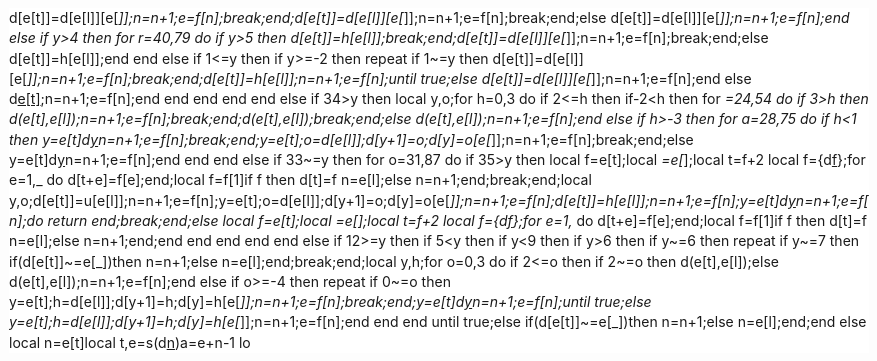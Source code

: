 d[e[t]]=d[e[l]][e[_]];n=n+1;e=f[n];break;end;d[e[t]]=d[e[l]][e[_]];n=n+1;e=f[n];break;end;else d[e[t]]=d[e[l]][e[_]];n=n+1;e=f[n];end else if y>4 then for r=40,79 do if y>5 then d[e[t]]=h[e[l]];break;end;d[e[t]]=d[e[l]][e[_]];n=n+1;e=f[n];break;end;else d[e[t]]=h[e[l]];end end else if 1<=y then if y>=-2 then repeat if 1~=y then d[e[t]]=d[e[l]][e[_]];n=n+1;e=f[n];break;end;d[e[t]]=h[e[l]];n=n+1;e=f[n];until true;else d[e[t]]=d[e[l]][e[_]];n=n+1;e=f[n];end else d[e[t]]();n=n+1;e=f[n];end end end end end else if 34>y then local y,o;for h=0,3 do if 2<=h then if-2<h then for _=24,54 do if 3>h then d(e[t],e[l]);n=n+1;e=f[n];break;end;d(e[t],e[l]);break;end;else d(e[t],e[l]);n=n+1;e=f[n];end else if h>-3 then for a=28,75 do if h<1 then y=e[t]d[y](r(d,y+1,e[l]))n=n+1;e=f[n];break;end;y=e[t];o=d[e[l]];d[y+1]=o;d[y]=o[e[_]];n=n+1;e=f[n];break;end;else y=e[t]d[y](r(d,y+1,e[l]))n=n+1;e=f[n];end end end else if 33~=y then for o=31,87 do if 35>y then local f=e[t];local _=e[_];local t=f+2 local f={d[f](d[f+1],d[t])};for e=1,_ do d[t+e]=f[e];end;local f=f[1]if f then d[t]=f n=e[l];else n=n+1;end;break;end;local y,o;d[e[t]]=u[e[l]];n=n+1;e=f[n];y=e[t];o=d[e[l]];d[y+1]=o;d[y]=o[e[_]];n=n+1;e=f[n];d[e[t]]=h[e[l]];n=n+1;e=f[n];y=e[t]d[y](r(d,y+1,e[l]))n=n+1;e=f[n];do return end;break;end;else local f=e[t];local _=e[_];local t=f+2 local f={d[f](d[f+1],d[t])};for e=1,_ do d[t+e]=f[e];end;local f=f[1]if f then d[t]=f n=e[l];else n=n+1;end;end end end end end else if 12>=y then if 5<y then if y<9 then if y>6 then if y~=6 then repeat if y~=7 then if(d[e[t]]~=e[_])then n=n+1;else n=e[l];end;break;end;local y,h;for o=0,3 do if 2<=o then if 2~=o then d(e[t],e[l]);else d(e[t],e[l]);n=n+1;e=f[n];end else if o>=-4 then repeat if 0~=o then y=e[t];h=d[e[l]];d[y+1]=h;d[y]=h[e[_]];n=n+1;e=f[n];break;end;y=e[t]d[y](r(d,y+1,e[l]))n=n+1;e=f[n];until true;else y=e[t];h=d[e[l]];d[y+1]=h;d[y]=h[e[_]];n=n+1;e=f[n];end end end until true;else if(d[e[t]]~=e[_])then n=n+1;else n=e[l];end;end else local n=e[t]local t,e=s(d[n](r(d,n+1,e[l])))a=e+n-1 lo